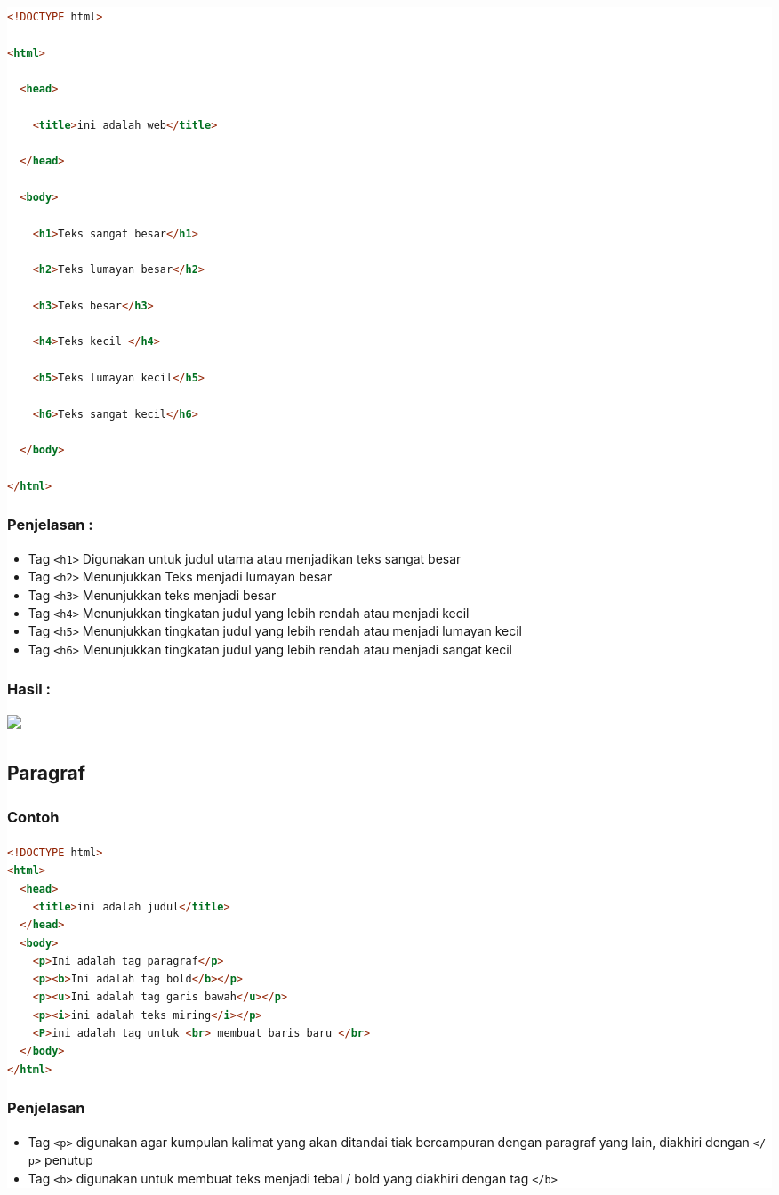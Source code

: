 ```HTML
<!DOCTYPE html>

<html>

  <head>

    <title>ini adalah web</title>

  </head>

  <body>

    <h1>Teks sangat besar</h1>

    <h2>Teks lumayan besar</h2>

    <h3>Teks besar</h3>

    <h4>Teks kecil </h4>

    <h5>Teks lumayan kecil</h5>

    <h6>Teks sangat kecil</h6>

  </body>

</html>
```

### Penjelasan :
- Tag `<h1>` Digunakan untuk judul utama atau menjadikan teks sangat besar
- Tag `<h2>` Menunjukkan Teks menjadi lumayan besar
- Tag `<h3>` Menunjukkan teks menjadi besar 
- Tag `<h4>` Menunjukkan tingkatan judul yang lebih rendah atau menjadi kecil 
- Tag `<h5>` Menunjukkan tingkatan judul yang lebih rendah atau menjadi lumayan kecil 
- Tag `<h6>` Menunjukkan tingkatan judul yang lebih rendah atau menjadi sangat kecil

### Hasil :
![](aset/ss2.png)
## Paragraf 
### Contoh
```HTML
<!DOCTYPE html>
<html>
  <head>
    <title>ini adalah judul</title>
  </head>
  <body>
    <p>Ini adalah tag paragraf</p>
    <p><b>Ini adalah tag bold</b></p>
    <p><u>Ini adalah tag garis bawah</u></p>
    <p><i>ini adalah teks miring</i></p>
    <P>ini adalah tag untuk <br> membuat baris baru </br>
  </body>
</html>
```
### Penjelasan
- Tag `<p>` digunakan agar kumpulan kalimat yang akan ditandai tiak bercampuran dengan paragraf yang lain, diakhiri dengan `</p>` penutup 
- Tag  `<b>` digunakan untuk membuat teks menjadi tebal / bold yang diakhiri dengan tag `</b>` 
